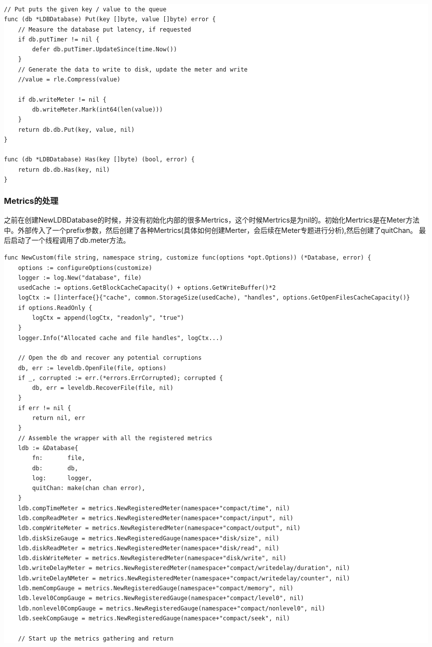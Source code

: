 	// Put puts the given key / value to the queue
	func (db *LDBDatabase) Put(key []byte, value []byte) error {
		// Measure the database put latency, if requested
		if db.putTimer != nil {
			defer db.putTimer.UpdateSince(time.Now())
		}
		// Generate the data to write to disk, update the meter and write
		//value = rle.Compress(value)
	
		if db.writeMeter != nil {
			db.writeMeter.Mark(int64(len(value)))
		}
		return db.db.Put(key, value, nil)
	}
	
	func (db *LDBDatabase) Has(key []byte) (bool, error) {
		return db.db.Has(key, nil)
	}

### Metrics的处理
之前在创建NewLDBDatabase的时候，并没有初始化内部的很多Mertrics，这个时候Mertrics是为nil的。初始化Mertrics是在Meter方法中。外部传入了一个prefix参数，然后创建了各种Mertrics(具体如何创建Merter，会后续在Meter专题进行分析),然后创建了quitChan。 最后启动了一个线程调用了db.meter方法。
```
func NewCustom(file string, namespace string, customize func(options *opt.Options)) (*Database, error) {
	options := configureOptions(customize)
	logger := log.New("database", file)
	usedCache := options.GetBlockCacheCapacity() + options.GetWriteBuffer()*2
	logCtx := []interface{}{"cache", common.StorageSize(usedCache), "handles", options.GetOpenFilesCacheCapacity()}
	if options.ReadOnly {
		logCtx = append(logCtx, "readonly", "true")
	}
	logger.Info("Allocated cache and file handles", logCtx...)

	// Open the db and recover any potential corruptions
	db, err := leveldb.OpenFile(file, options)
	if _, corrupted := err.(*errors.ErrCorrupted); corrupted {
		db, err = leveldb.RecoverFile(file, nil)
	}
	if err != nil {
		return nil, err
	}
	// Assemble the wrapper with all the registered metrics
	ldb := &Database{
		fn:       file,
		db:       db,
		log:      logger,
		quitChan: make(chan chan error),
	}
	ldb.compTimeMeter = metrics.NewRegisteredMeter(namespace+"compact/time", nil)
	ldb.compReadMeter = metrics.NewRegisteredMeter(namespace+"compact/input", nil)
	ldb.compWriteMeter = metrics.NewRegisteredMeter(namespace+"compact/output", nil)
	ldb.diskSizeGauge = metrics.NewRegisteredGauge(namespace+"disk/size", nil)
	ldb.diskReadMeter = metrics.NewRegisteredMeter(namespace+"disk/read", nil)
	ldb.diskWriteMeter = metrics.NewRegisteredMeter(namespace+"disk/write", nil)
	ldb.writeDelayMeter = metrics.NewRegisteredMeter(namespace+"compact/writedelay/duration", nil)
	ldb.writeDelayNMeter = metrics.NewRegisteredMeter(namespace+"compact/writedelay/counter", nil)
	ldb.memCompGauge = metrics.NewRegisteredGauge(namespace+"compact/memory", nil)
	ldb.level0CompGauge = metrics.NewRegisteredGauge(namespace+"compact/level0", nil)
	ldb.nonlevel0CompGauge = metrics.NewRegisteredGauge(namespace+"compact/nonlevel0", nil)
	ldb.seekCompGauge = metrics.NewRegisteredGauge(namespace+"compact/seek", nil)

	// Start up the metrics gathering and return
```